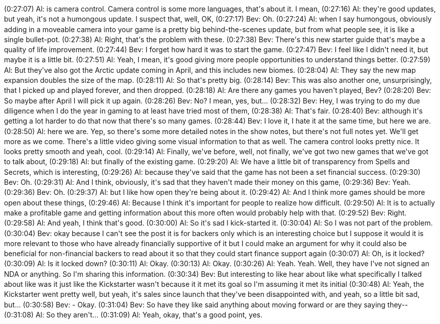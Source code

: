 (0:27:07) Al: is camera control. Camera control is some more languages, that's about it. I mean,
(0:27:16) Al: they're good updates, but yeah, it's not a humongous update. I suspect that, well, OK,
(0:27:17) Bev: Oh.
(0:27:24) Al: when I say humongous, obviously adding in a moveable camera into your game is a pretty big behind-the-scenes update, but from what people see, it is like a single bullet-pot.
(0:27:38) Al: Right, that's the problem with these.
(0:27:38) Bev: There's this new starter guide that's maybe a quality of life improvement.
(0:27:44) Bev: I forget how hard it was to start the game.
(0:27:47) Bev: I feel like I didn't need it, but maybe it is a little bit.
(0:27:51) Al: Yeah, I mean, it's good giving more people opportunities to understand things better.
(0:27:59) Al: But they've also got the Arctic update coming in April, and this includes new biomes.
(0:28:04) Al: They say the new map expansion doubles the size of the map.
(0:28:11) Al: So that's pretty big.
(0:28:14) Bev: This was also another one, unsurprisingly, that I picked up and played forever, and then dropped.
(0:28:18) Al: Are there any games you haven't played, Bev?
(0:28:20) Bev: So maybe after April I will pick it up again.
(0:28:26) Bev: No? I mean, yes, but...
(0:28:32) Bev: Hey, I was trying to do my due diligence when I do the year in gaming to at least have tried most of them,
(0:28:38) Al: That's fair.
(0:28:40) Bev: although it's getting a lot harder to do that now that there's so many games.
(0:28:44) Bev: I love it, I hate it at the same time, but here we are.
(0:28:50) Al: here we are. Yep, so there's some more detailed notes in the show notes, but there's not full notes yet. We'll get more as we come. There's a little video giving some visual information to that as well. The camera control looks pretty nice. It looks pretty smooth and yeah, cool.
(0:29:14) Al: Finally, we've before, well, not finally, we've got two new games that we've got to talk about,
(0:29:18) Al: but finally of the existing game.
(0:29:20) Al: We have a little bit of transparency from Spells and Secrets, which is interesting,
(0:29:26) Al: because they've said that the game has not been a set financial success.
(0:29:30) Bev: Oh.
(0:29:31) Al: And I think, obviously, it's sad that they haven't made their money on this game,
(0:29:36) Bev: Yeah.
(0:29:36) Bev: Oh.
(0:29:37) Al: but I like how open they're being about it.
(0:29:42) Al: And I think more games should be more open about these things,
(0:29:46) Al: Because I think it's important for people to realize how difficult.
(0:29:50) Al: It is to actually make a profitable game and getting information about this more often would probably help with that.
(0:29:52) Bev: Right.
(0:29:58) Al: And yeah, I think that's good.
(0:30:00) Al: So it's sad I kick-started it.
(0:30:04) Al: So I was not part of the problem.
(0:30:04) Bev: okay because I can't see the post it is for backers only which is an interesting choice but I suppose it would it is more relevant to those who have already financially supportive of it but I could make an argument for why it could also be beneficial for non-financial backers to read about it so that they could start finance support again
(0:30:07) Al: Oh, is it locked?
(0:30:09) Al: Is it locked down?
(0:30:11) Al: Okay.
(0:30:13) Al: Okay.
(0:30:26) Al: Yeah. Yeah. Well, they have I've not signed an NDA or anything. So I'm sharing this information.
(0:30:34) Bev: But interesting to like hear about like what specifically I talked about like was it just like the Kickstarter wasn't because it it met its goal so I'm assuming it met its initial
(0:30:48) Al: Yeah, the Kickstarter went pretty well, but yeah, it's sales since launch that they've been disappointed with, and yeah, so a little bit sad, but...
(0:30:58) Bev: - Okay.
(0:31:04) Bev: So have they like said anything about moving forward or are they saying they--
(0:31:08) Al: So they aren't...
(0:31:09) Al: Yeah, okay, that's a good point, yes.
